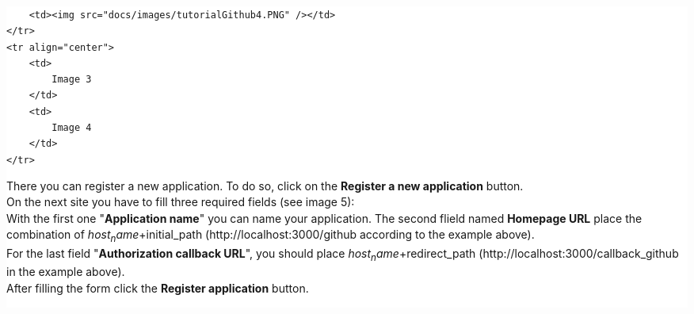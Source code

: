 		<td><img src="docs/images/tutorialGithub4.PNG" /></td>
	</tr>
	<tr align="center">
		<td>
			Image 3
		</td>
		<td>
			Image 4
		</td>
	</tr>
</table>

There you can register a new application. To do so, click on the **Register a new application** button.  
On the next site you have to fill three required fields (see image 5):  
With the first one "**Application name**" you can name your application.
The second flield named **Homepage URL** place the combination of $host_name+$initial_path (http://localhost:3000/github according to the example above).  
For the last field "**Authorization callback URL**", you should place $host_name+$redirect_path (http://localhost:3000/callback_github in the example above).  
After filling the form click the **Register application** button.

<table align="center">
	<tr>
